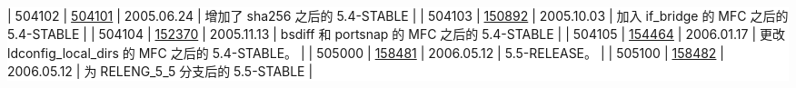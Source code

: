 | 504102 | [504101](https://svnweb.freebsd.org/changeset/base/504101) | 2005.06.24 | 增加了 sha256 之后的 5.4-STABLE                                                                                                                                                                                                                                           |
| 504103 | [150892](https://svnweb.freebsd.org/changeset/base/150892) | 2005.10.03 | 加入 if\_bridge 的 MFC 之后的 5.4-STABLE                                                                                                                                                                                                                                  |
| 504104 | [152370](https://svnweb.freebsd.org/changeset/base/152370) | 2005.11.13 | bsdiff 和 portsnap 的 MFC 之后的 5.4-STABLE                                                                                                                                                                                                                              |
| 504105 | [154464](https://svnweb.freebsd.org/changeset/base/154464) | 2006.01.17 | 更改 ldconfig\_local\_dirs 的 MFC 之后的 5.4-STABLE。                                                                                                                                                                                                                      |
| 505000 | [158481](https://svnweb.freebsd.org/changeset/base/158481) | 2006.05.12 | 5.5-RELEASE。                                                                                                                                                                                                                                                        |
| 505100 | [158482](https://svnweb.freebsd.org/changeset/base/158482) | 2006.05.12 | 为 RELENG\_5\_5 分支后的 5.5-STABLE                                                                                                                                                                                                                                      |

